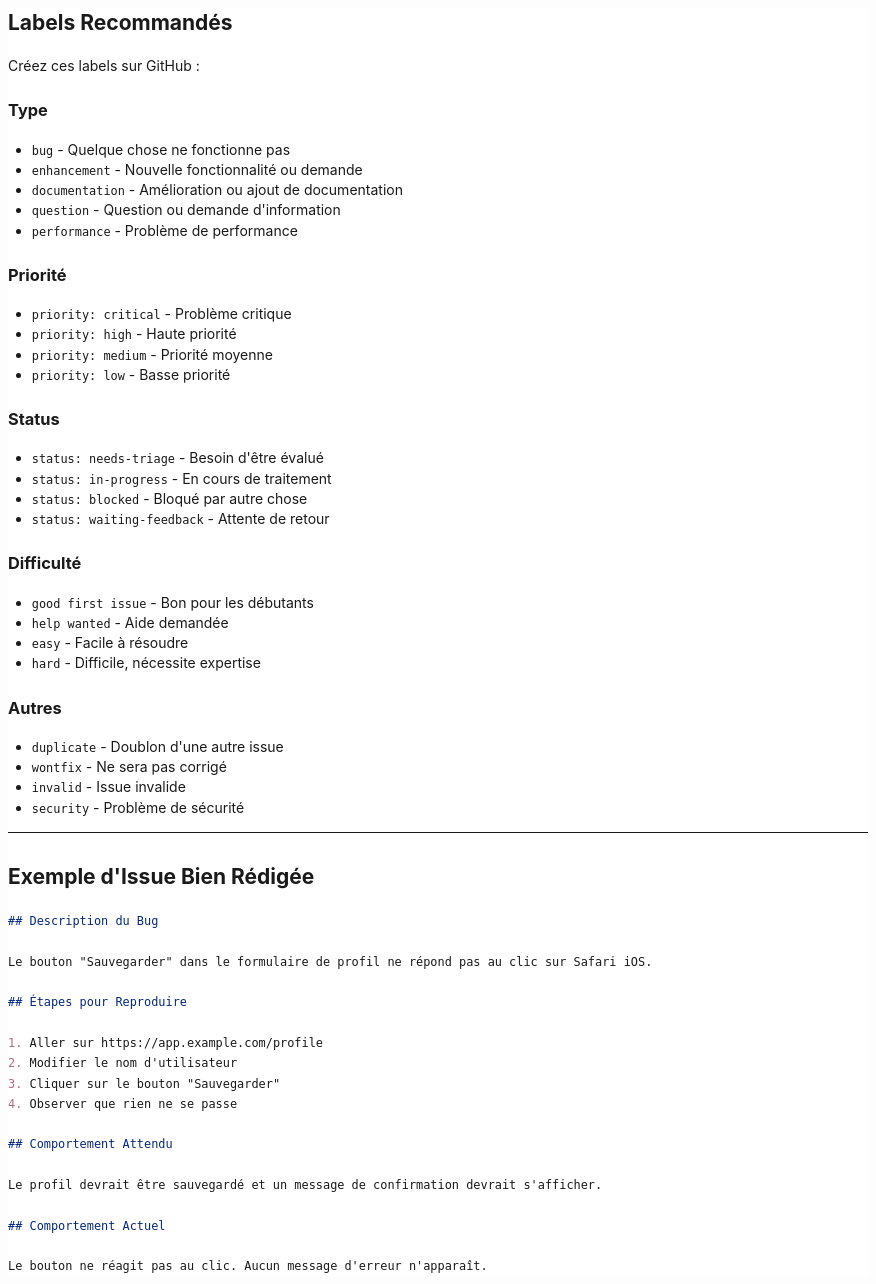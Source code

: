 
## Labels Recommandés

Créez ces labels sur GitHub :

### Type

- `bug` - Quelque chose ne fonctionne pas
- `enhancement` - Nouvelle fonctionnalité ou demande
- `documentation` - Amélioration ou ajout de documentation
- `question` - Question ou demande d'information
- `performance` - Problème de performance

### Priorité

- `priority: critical` - Problème critique
- `priority: high` - Haute priorité
- `priority: medium` - Priorité moyenne
- `priority: low` - Basse priorité

### Status

- `status: needs-triage` - Besoin d'être évalué
- `status: in-progress` - En cours de traitement
- `status: blocked` - Bloqué par autre chose
- `status: waiting-feedback` - Attente de retour

### Difficulté

- `good first issue` - Bon pour les débutants
- `help wanted` - Aide demandée
- `easy` - Facile à résoudre
- `hard` - Difficile, nécessite expertise

### Autres

- `duplicate` - Doublon d'une autre issue
- `wontfix` - Ne sera pas corrigé
- `invalid` - Issue invalide
- `security` - Problème de sécurité

---

## Exemple d'Issue Bien Rédigée

```markdown
## Description du Bug

Le bouton "Sauvegarder" dans le formulaire de profil ne répond pas au clic sur Safari iOS.

## Étapes pour Reproduire

1. Aller sur https://app.example.com/profile
2. Modifier le nom d'utilisateur
3. Cliquer sur le bouton "Sauvegarder"
4. Observer que rien ne se passe

## Comportement Attendu

Le profil devrait être sauvegardé et un message de confirmation devrait s'afficher.

## Comportement Actuel

Le bouton ne réagit pas au clic. Aucun message d'erreur n'apparaît.

```